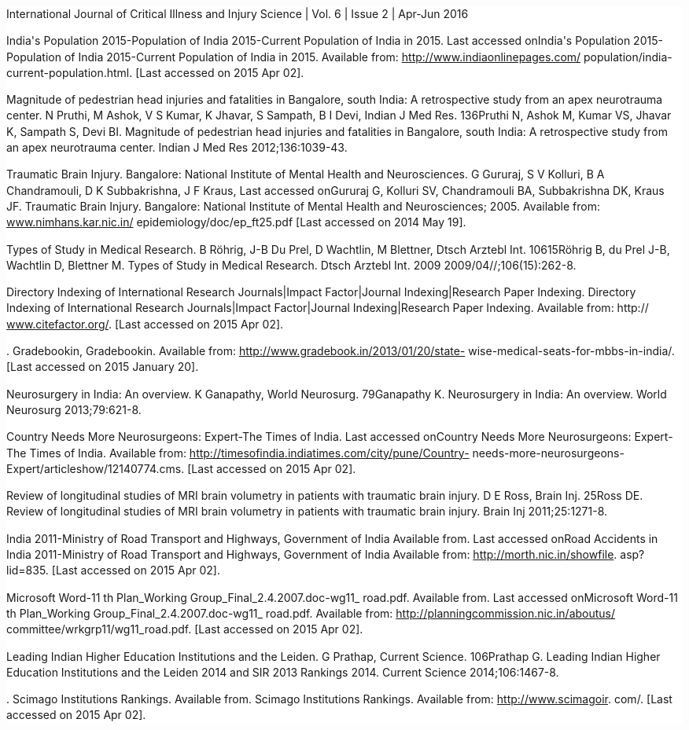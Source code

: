 International Journal of Critical Illness and Injury Science | Vol. 6 | Issue 2 | Apr-Jun 2016

India's Population 2015-Population of India 2015-Current Population of India in 2015. Last accessed onIndia's Population 2015-Population of India 2015-Current Population of India in 2015. Available from: http://www.indiaonlinepages.com/ population/india-current-population.html. [Last accessed on 2015 Apr 02].

Magnitude of pedestrian head injuries and fatalities in Bangalore, south India: A retrospective study from an apex neurotrauma center. N Pruthi, M Ashok, V S Kumar, K Jhavar, S Sampath, B I Devi, Indian J Med Res. 136Pruthi N, Ashok M, Kumar VS, Jhavar K, Sampath S, Devi BI. Magnitude of pedestrian head injuries and fatalities in Bangalore, south India: A retrospective study from an apex neurotrauma center. Indian J Med Res 2012;136:1039-43.

Traumatic Brain Injury. Bangalore: National Institute of Mental Health and Neurosciences. G Gururaj, S V Kolluri, B A Chandramouli, D K Subbakrishna, J F Kraus, Last accessed onGururaj G, Kolluri SV, Chandramouli BA, Subbakrishna DK, Kraus JF. Traumatic Brain Injury. Bangalore: National Institute of Mental Health and Neurosciences; 2005. Available from: www.nimhans.kar.nic.in/ epidemiology/doc/ep_ft25.pdf [Last accessed on 2014 May 19].

Types of Study in Medical Research. B Röhrig, J-B Du Prel, D Wachtlin, M Blettner, Dtsch Arztebl Int. 10615Röhrig B, du Prel J-B, Wachtlin D, Blettner M. Types of Study in Medical Research. Dtsch Arztebl Int. 2009 2009/04//;106(15):262-8.

Directory Indexing of International Research Journals|Impact Factor|Journal Indexing|Research Paper Indexing. Directory Indexing of International Research Journals|Impact Factor|Journal Indexing|Research Paper Indexing. Available from: http:// www.citefactor.org/. [Last accessed on 2015 Apr 02].

. Gradebookin, Gradebookin. Available from: http://www.gradebook.in/2013/01/20/state- wise-medical-seats-for-mbbs-in-india/. [Last accessed on 2015 January 20].

Neurosurgery in India: An overview. K Ganapathy, World Neurosurg. 79Ganapathy K. Neurosurgery in India: An overview. World Neurosurg 2013;79:621-8.

Country Needs More Neurosurgeons: Expert-The Times of India. Last accessed onCountry Needs More Neurosurgeons: Expert-The Times of India. Available from: http://timesofindia.indiatimes.com/city/pune/Country- needs-more-neurosurgeons-Expert/articleshow/12140774.cms. [Last accessed on 2015 Apr 02].

Review of longitudinal studies of MRI brain volumetry in patients with traumatic brain injury. D E Ross, Brain Inj. 25Ross DE. Review of longitudinal studies of MRI brain volumetry in patients with traumatic brain injury. Brain Inj 2011;25:1271-8.

India 2011-Ministry of Road Transport and Highways, Government of India Available from. Last accessed onRoad Accidents in India 2011-Ministry of Road Transport and Highways, Government of India Available from: http://morth.nic.in/showfile. asp?lid=835. [Last accessed on 2015 Apr 02].

Microsoft Word-11 th Plan_Working Group_Final_2.4.2007.doc-wg11_ road.pdf. Available from. Last accessed onMicrosoft Word-11 th Plan_Working Group_Final_2.4.2007.doc-wg11_ road.pdf. Available from: http://planningcommission.nic.in/aboutus/ committee/wrkgrp11/wg11_road.pdf. [Last accessed on 2015 Apr 02].

Leading Indian Higher Education Institutions and the Leiden. G Prathap, Current Science. 106Prathap G. Leading Indian Higher Education Institutions and the Leiden 2014 and SIR 2013 Rankings 2014. Current Science 2014;106:1467-8.

. Scimago Institutions Rankings. Available from. Scimago Institutions Rankings. Available from: http://www.scimagoir. com/. [Last accessed on 2015 Apr 02].
